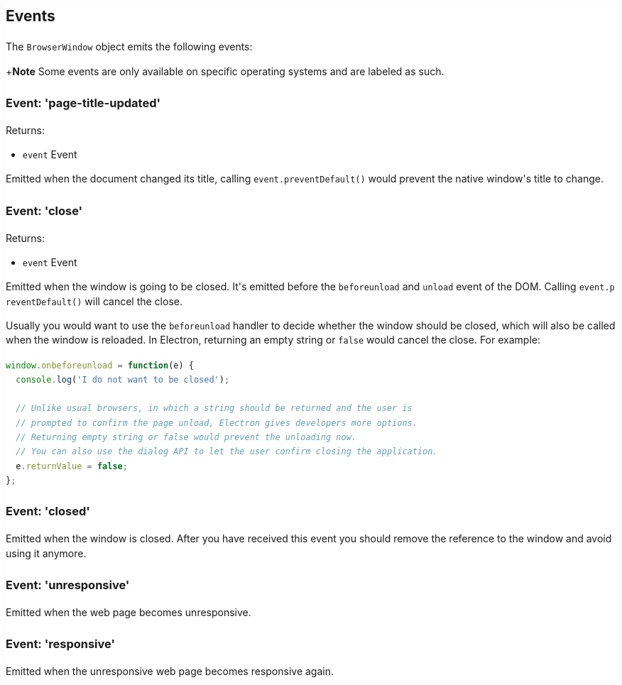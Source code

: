 ## Events

The `BrowserWindow` object emits the following events:

+**Note** Some events are only available on specific operating systems and are labeled as such.

### Event: 'page-title-updated'

Returns:

* `event` Event

Emitted when the document changed its title, calling `event.preventDefault()`
would prevent the native window's title to change.

### Event: 'close'

Returns:

* `event` Event

Emitted when the window is going to be closed. It's emitted before the
`beforeunload` and `unload` event of the DOM. Calling `event.preventDefault()`
will cancel the close.

Usually you would want to use the `beforeunload` handler to decide whether the
window should be closed, which will also be called when the window is
reloaded. In Electron, returning an empty string or `false` would cancel the
close. For example:

```javascript
window.onbeforeunload = function(e) {
  console.log('I do not want to be closed');

  // Unlike usual browsers, in which a string should be returned and the user is
  // prompted to confirm the page unload, Electron gives developers more options.
  // Returning empty string or false would prevent the unloading now.
  // You can also use the dialog API to let the user confirm closing the application.
  e.returnValue = false;
};
```

### Event: 'closed'

Emitted when the window is closed. After you have received this event you should
remove the reference to the window and avoid using it anymore.

### Event: 'unresponsive'

Emitted when the web page becomes unresponsive.

### Event: 'responsive'

Emitted when the unresponsive web page becomes responsive again.
